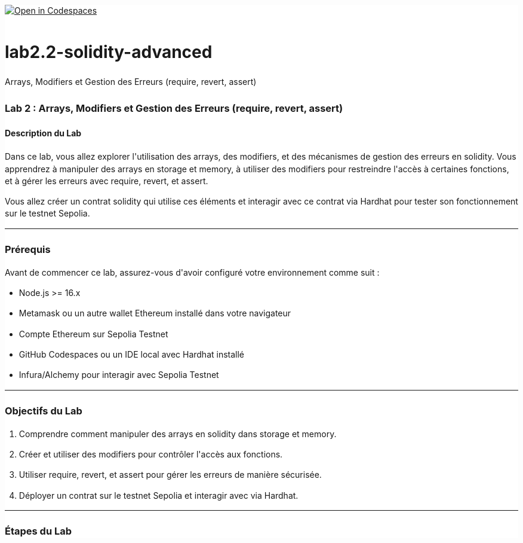 [![Open in Codespaces](https://classroom.github.com/assets/launch-codespace-2972f46106e565e64193e422d61a12cf1da4916b45550586e14ef0a7c637dd04.svg)](https://classroom.github.com/open-in-codespaces?assignment_repo_id=19259573)
# lab2.2-solidity-advanced
Arrays, Modifiers et Gestion des Erreurs (require, revert, assert)
### Lab 2 : Arrays, Modifiers et Gestion des Erreurs (require, revert, assert)

#### Description du Lab

Dans ce lab, vous allez explorer l'utilisation des arrays, des modifiers, et des mécanismes de gestion des erreurs en solidity. Vous apprendrez à manipuler des arrays en storage et memory, à utiliser des modifiers pour restreindre l'accès à certaines fonctions, et à gérer les erreurs avec require, revert, et assert.

Vous allez créer un contrat solidity qui utilise ces éléments et interagir avec ce contrat via Hardhat pour tester son fonctionnement sur le testnet Sepolia.

----------

### Prérequis

Avant de commencer ce lab, assurez-vous d'avoir configuré votre environnement comme suit :

-   Node.js >= 16.x  
      
    
-   Metamask ou un autre wallet Ethereum installé dans votre navigateur  
      
    
-   Compte Ethereum sur Sepolia Testnet  
      
    
-   GitHub Codespaces ou un IDE local avec Hardhat installé  
      
    
-   Infura/Alchemy pour interagir avec Sepolia Testnet  
      
    

----------

### Objectifs du Lab

1.  Comprendre comment manipuler des arrays en solidity dans storage et memory.  
      
    
2.  Créer et utiliser des modifiers pour contrôler l'accès aux fonctions.  
      
    
3.  Utiliser require, revert, et assert pour gérer les erreurs de manière sécurisée.  
      
    
4.  Déployer un contrat sur le testnet Sepolia et interagir avec via Hardhat.  
      
    

----------

### Étapes du Lab
